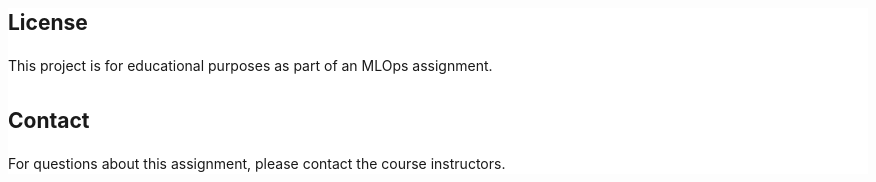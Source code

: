 
## License

This project is for educational purposes as part of an MLOps assignment.

## Contact

For questions about this assignment, please contact the course instructors.
